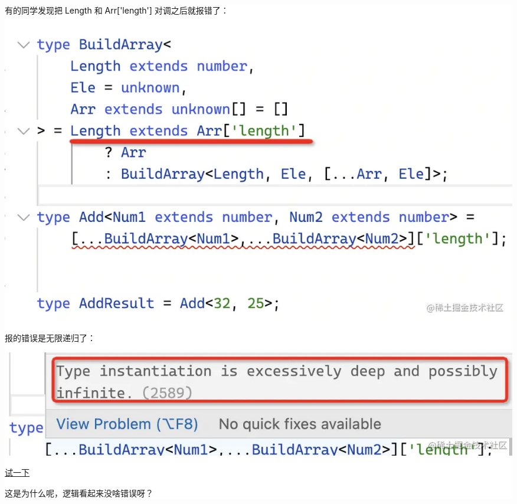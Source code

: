 有的同学发现把 Length 和 Arr\['length'\] 对调之后就报错了：

![image](images/hqUBCYoK7y2nSjVt7OYGzfnPsWAx2-g1SZu5Pv08YqY.webp)

报的错误是无限递归了：

![image](images/PO6c64v-YN_BU1RZ-xut42MpVx_ffNSSt70BxjEl4v0.webp)

[试一下](https://link.juejin.cn/?target=https%3A%2F%2Fwww.typescriptlang.org%2Fplay%3F%23code%2FC4TwDgpgBAQgrgSwDYBMCCAnDBDEAeAKCmKgBkIA7Ac2AAsoIAPYSlAZygrgFsAjCDABooREgFEk0ALxQ4FANYUA9gHcKw0cUwYGzVhzmLVFANoBdKDPMEAfJbKUa9Jiwrso2kwHJJ1Ol7NNEmIAfg8sEWDggC5YRFRtXDxyP1phCQhhEwA6XO10yTMbAG4CAlBIDxQUPAA5HgBGXVd3Lj4BYXruACZm-U4efgw7GSCc3PhkdCwkroabQVzsyYSZ-C7umzNvXycA0rKK6DRqgCUINjgkYHsTmoBmbuFugFYSoA "https://www.typescriptlang.org/play?#code/C4TwDgpgBAQgrgSwDYBMCCAnDBDEAeAKCmKgBkIA7Ac2AAsoIAPYSlAZygrgFsAjCDABooREgFEk0ALxQ4FANYUA9gHcKw0cUwYGzVhzmLVFANoBdKDPMEAfJbKUa9Jiwrso2kwHJJ1Ol7NNEmIAfg8sEWDggC5YRFRtXDxyP1phCQhhEwA6XO10yTMbAG4CAlBIDxQUPAA5HgBGXVd3Lj4BYXruACZm-U4efgw7GSCc3PhkdCwkroabQVzsyYSZ-C7umzNvXycA0rKK6DRqgCUINjgkYHsTmoBmbuFugFYSoA")

这是为什么呢，逻辑看起来没啥错误呀？
